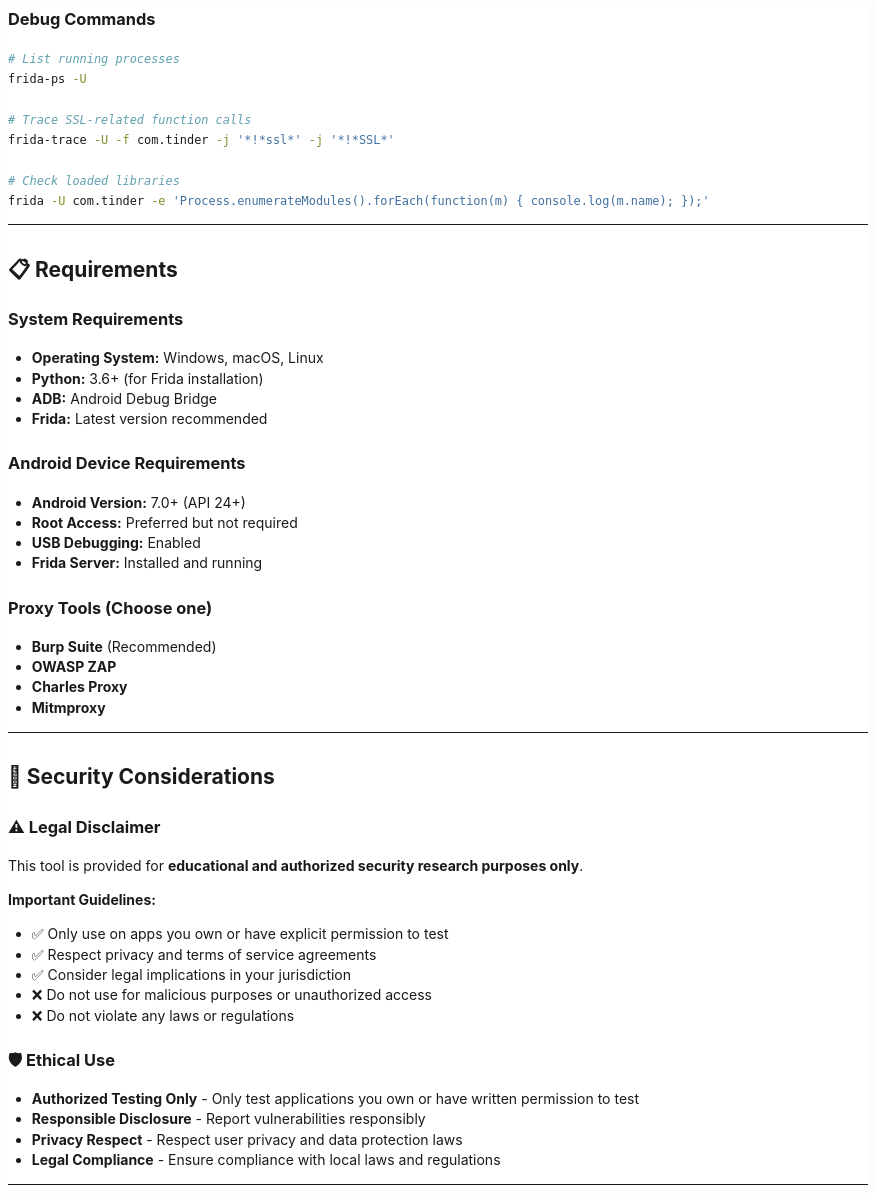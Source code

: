 ### Debug Commands
```bash
# List running processes
frida-ps -U

# Trace SSL-related function calls
frida-trace -U -f com.tinder -j '*!*ssl*' -j '*!*SSL*'

# Check loaded libraries
frida -U com.tinder -e 'Process.enumerateModules().forEach(function(m) { console.log(m.name); });'
```

---

## 📋 Requirements

### System Requirements
- **Operating System:** Windows, macOS, Linux
- **Python:** 3.6+ (for Frida installation)
- **ADB:** Android Debug Bridge
- **Frida:** Latest version recommended

### Android Device Requirements
- **Android Version:** 7.0+ (API 24+)
- **Root Access:** Preferred but not required
- **USB Debugging:** Enabled
- **Frida Server:** Installed and running

### Proxy Tools (Choose one)
- **Burp Suite** (Recommended)
- **OWASP ZAP**
- **Charles Proxy**
- **Mitmproxy**

---

## 🔐 Security Considerations

### ⚠️ Legal Disclaimer
This tool is provided for **educational and authorized security research purposes only**. 

**Important Guidelines:**
- ✅ Only use on apps you own or have explicit permission to test
- ✅ Respect privacy and terms of service agreements
- ✅ Consider legal implications in your jurisdiction
- ❌ Do not use for malicious purposes or unauthorized access
- ❌ Do not violate any laws or regulations

### 🛡️ Ethical Use
- **Authorized Testing Only** - Only test applications you own or have written permission to test
- **Responsible Disclosure** - Report vulnerabilities responsibly
- **Privacy Respect** - Respect user privacy and data protection laws
- **Legal Compliance** - Ensure compliance with local laws and regulations

---
